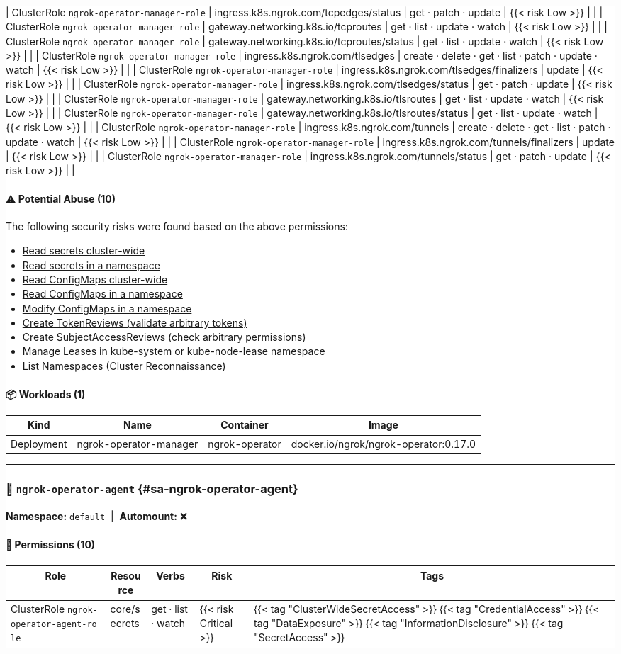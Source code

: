 | ClusterRole `ngrok-operator-manager-role`  | ingress.k8s.ngrok.com/tcpedges/status               | get · patch · update                                  | {{< risk Low >}}      |                                                                                                                                                                 |
| ClusterRole `ngrok-operator-manager-role`  | gateway.networking.k8s.io/tcproutes                 | get · list · update · watch                           | {{< risk Low >}}      |                                                                                                                                                                 |
| ClusterRole `ngrok-operator-manager-role`  | gateway.networking.k8s.io/tcproutes/status          | get · list · update · watch                           | {{< risk Low >}}      |                                                                                                                                                                 |
| ClusterRole `ngrok-operator-manager-role`  | ingress.k8s.ngrok.com/tlsedges                      | create · delete · get · list · patch · update · watch | {{< risk Low >}}      |                                                                                                                                                                 |
| ClusterRole `ngrok-operator-manager-role`  | ingress.k8s.ngrok.com/tlsedges/finalizers           | update                                                | {{< risk Low >}}      |                                                                                                                                                                 |
| ClusterRole `ngrok-operator-manager-role`  | ingress.k8s.ngrok.com/tlsedges/status               | get · patch · update                                  | {{< risk Low >}}      |                                                                                                                                                                 |
| ClusterRole `ngrok-operator-manager-role`  | gateway.networking.k8s.io/tlsroutes                 | get · list · update · watch                           | {{< risk Low >}}      |                                                                                                                                                                 |
| ClusterRole `ngrok-operator-manager-role`  | gateway.networking.k8s.io/tlsroutes/status          | get · list · update · watch                           | {{< risk Low >}}      |                                                                                                                                                                 |
| ClusterRole `ngrok-operator-manager-role`  | ingress.k8s.ngrok.com/tunnels                       | create · delete · get · list · patch · update · watch | {{< risk Low >}}      |                                                                                                                                                                 |
| ClusterRole `ngrok-operator-manager-role`  | ingress.k8s.ngrok.com/tunnels/finalizers            | update                                                | {{< risk Low >}}      |                                                                                                                                                                 |
| ClusterRole `ngrok-operator-manager-role`  | ingress.k8s.ngrok.com/tunnels/status                | get · patch · update                                  | {{< risk Low >}}      |                                                                                                                                                                 |

#### ⚠️ Potential Abuse (10)

The following security risks were found based on the above permissions:

- [Read secrets cluster-wide](/rules/1010)
- [Read secrets in a namespace](/rules/1011)
- [Read ConfigMaps cluster-wide](/rules/1022)
- [Read ConfigMaps in a namespace](/rules/1023)
- [Modify ConfigMaps in a namespace](/rules/1025)
- [Create TokenReviews (validate arbitrary tokens)](/rules/1049)
- [Create SubjectAccessReviews (check arbitrary permissions)](/rules/1050)
- [Manage Leases in kube-system or kube-node-lease namespace](/rules/1081)
- [List Namespaces (Cluster Reconnaissance)](/rules/1082)

#### 📦 Workloads (1)

| Kind       | Name                   | Container      | Image                                 |
| ---------- | ---------------------- | -------------- | ------------------------------------- |
| Deployment | ngrok-operator-manager | ngrok-operator | docker.io/ngrok/ngrok-operator:0.17.0 |

---

### 🤖 `ngrok-operator-agent` {#sa-ngrok-operator-agent}

**Namespace:** `default`  |  **Automount:** ❌

#### 🔑 Permissions (10)

| Role                                    | Resource                                      | Verbs                                        | Risk                  | Tags                                                                                                                                                           |
| --------------------------------------- | --------------------------------------------- | -------------------------------------------- | --------------------- | -------------------------------------------------------------------------------------------------------------------------------------------------------------- |
| ClusterRole `ngrok-operator-agent-role` | core/secrets                                  | get · list · watch                           | {{< risk Critical >}} | {{< tag "ClusterWideSecretAccess" >}} {{< tag "CredentialAccess" >}} {{< tag "DataExposure" >}} {{< tag "InformationDisclosure" >}} {{< tag "SecretAccess" >}} |